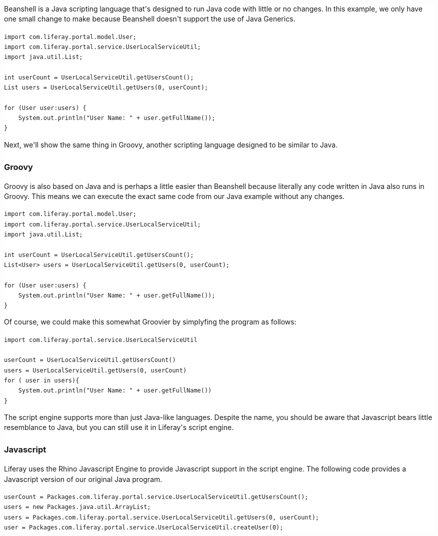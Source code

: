 Beanshell is a Java scripting language that's designed to run Java code with little or no changes. In this example, we only have one small change to make because Beanshell doesn't support the use of Java Generics. 

	import com.liferay.portal.model.User;
	import com.liferay.portal.service.UserLocalServiceUtil;
	import java.util.List;

	int userCount = UserLocalServiceUtil.getUsersCount();
	List users = UserLocalServiceUtil.getUsers(0, userCount);
	
	for (User user:users) {
		System.out.println("User Name: " + user.getFullName());
	}
	
Next, we'll show the same thing in Groovy, another scripting language designed to be similar to Java. 

### Groovy [](id=lp-6-1-ugen13-groovy-0)

Groovy is also based on Java and is perhaps a little easier than Beanshell because literally any code written in Java also runs in Groovy. This means we can execute the exact same code from our Java example without any changes. 

	import com.liferay.portal.model.User;
	import com.liferay.portal.service.UserLocalServiceUtil;
	import java.util.List;

	int userCount = UserLocalServiceUtil.getUsersCount();
	List<User> users = UserLocalServiceUtil.getUsers(0, userCount);
	
	for (User user:users) {
		System.out.println("User Name: " + user.getFullName());
	} 
	
Of course, we could make this somewhat Groovier by simplyfing the program as follows: 

	import com.liferay.portal.service.UserLocalServiceUtil

	userCount = UserLocalServiceUtil.getUsersCount()
	users = UserLocalServiceUtil.getUsers(0, userCount)
	for ( user in users){
		System.out.println("User Name: " + user.getFullName())
	}
	
The script engine supports more than just Java-like languages. Despite the name, you should be aware that Javascript bears little resemblance to Java, but you can still use it in Liferay's script engine. 

### Javascript [](id=lp-6-1-ugen13-javascript-0)

Liferay uses the Rhino Javascript Engine to provide Javascript support in the script engine. The following code provides a Javascript version of our original Java program.  

	userCount = Packages.com.liferay.portal.service.UserLocalServiceUtil.getUsersCount(); 
	users = new Packages.java.util.ArrayList;
	users = Packages.com.liferay.portal.service.UserLocalServiceUtil.getUsers(0, userCount);
	user = Packages.com.liferay.portal.service.UserLocalServiceUtil.createUser(0);
